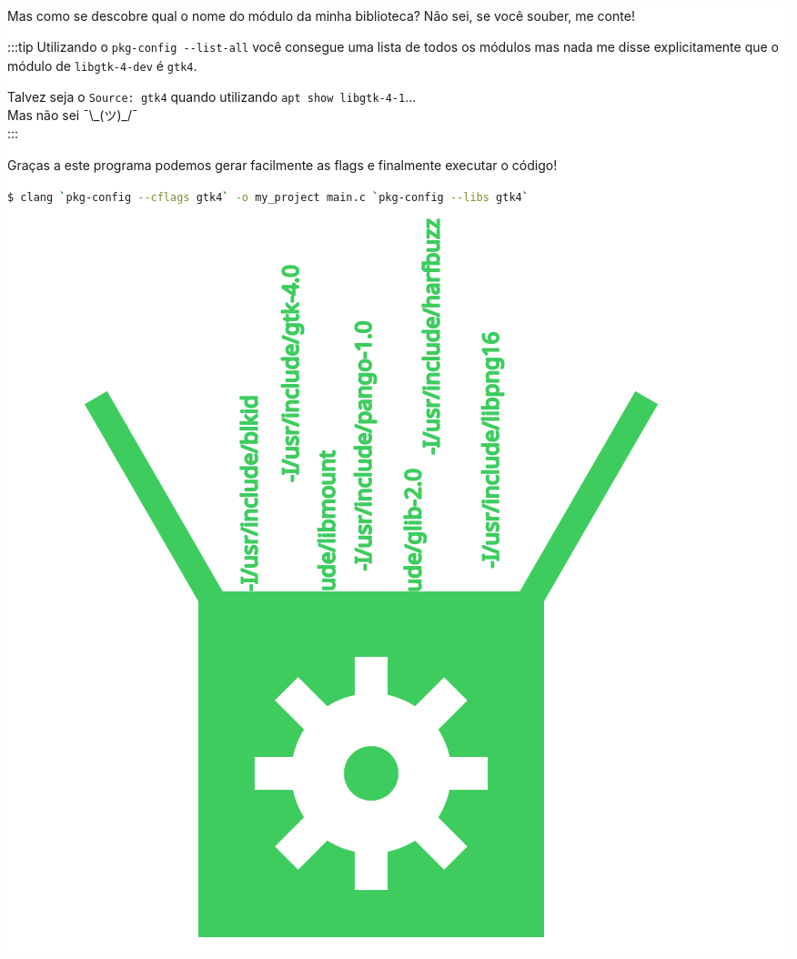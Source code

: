 Mas como se descobre qual o nome do módulo da minha biblioteca? Não sei, se você souber, me conte!  

:::tip
Utilizando o `pkg-config --list-all` você consegue uma lista de todos os módulos mas nada me disse explicitamente que o módulo de `libgtk-4-dev` é `gtk4`.  

Talvez seja o `Source: gtk4` quando utilizando `apt show libgtk-4-1`...  
Mas não sei ¯\\\_(ツ)\_/¯  
:::

Graças a este programa podemos gerar facilmente as flags e finalmente executar o código!  
```bash
$ clang `pkg-config --cflags gtk4` -o my_project main.c `pkg-config --libs gtk4`
```

![headers entrando numa caixa que representa o binário](./filling_box.svg)  
